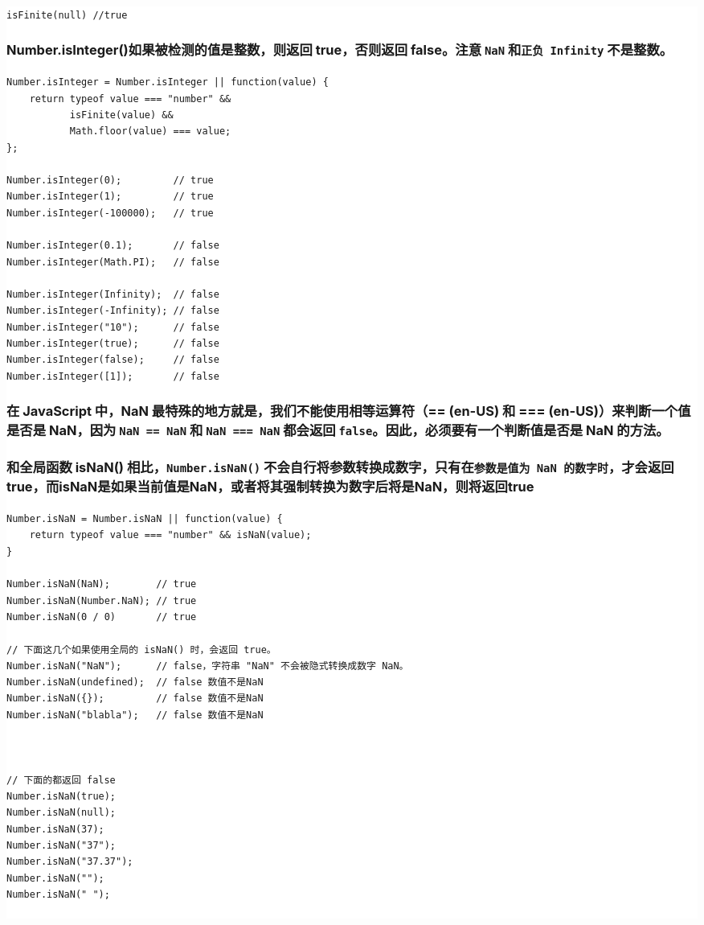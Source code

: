 ```
isFinite(null) //true

```

### Number.isInteger()如果被检测的值是整数，则返回 true，否则返回 false。注意 `NaN` 和`正负 Infinity` 不是整数。

```
Number.isInteger = Number.isInteger || function(value) {
    return typeof value === "number" &&
           isFinite(value) &&
           Math.floor(value) === value;
};

Number.isInteger(0);         // true
Number.isInteger(1);         // true
Number.isInteger(-100000);   // true

Number.isInteger(0.1);       // false
Number.isInteger(Math.PI);   // false

Number.isInteger(Infinity);  // false
Number.isInteger(-Infinity); // false
Number.isInteger("10");      // false
Number.isInteger(true);      // false
Number.isInteger(false);     // false
Number.isInteger([1]);       // false
```

### 在 JavaScript 中，NaN 最特殊的地方就是，我们不能使用相等运算符（== (en-US) 和 === (en-US)）来判断一个值是否是 NaN，因为 `NaN == NaN` 和 `NaN === NaN` 都会返回 `false`。因此，必须要有一个判断值是否是 NaN 的方法。
### 和全局函数 isNaN() 相比，`Number.isNaN()` 不会自行将参数转换成数字，只有在`参数是值为 NaN 的数字时`，才会返回 true，而isNaN是如果当前值是NaN，或者将其强制转换为数字后将是NaN，则将返回true

```
Number.isNaN = Number.isNaN || function(value) {
    return typeof value === "number" && isNaN(value);
}

Number.isNaN(NaN);        // true
Number.isNaN(Number.NaN); // true
Number.isNaN(0 / 0)       // true

// 下面这几个如果使用全局的 isNaN() 时，会返回 true。
Number.isNaN("NaN");      // false，字符串 "NaN" 不会被隐式转换成数字 NaN。
Number.isNaN(undefined);  // false 数值不是NaN
Number.isNaN({});         // false 数值不是NaN
Number.isNaN("blabla");   // false 数值不是NaN



// 下面的都返回 false 
Number.isNaN(true);
Number.isNaN(null);
Number.isNaN(37);
Number.isNaN("37");
Number.isNaN("37.37");
Number.isNaN("");
Number.isNaN(" ");


```